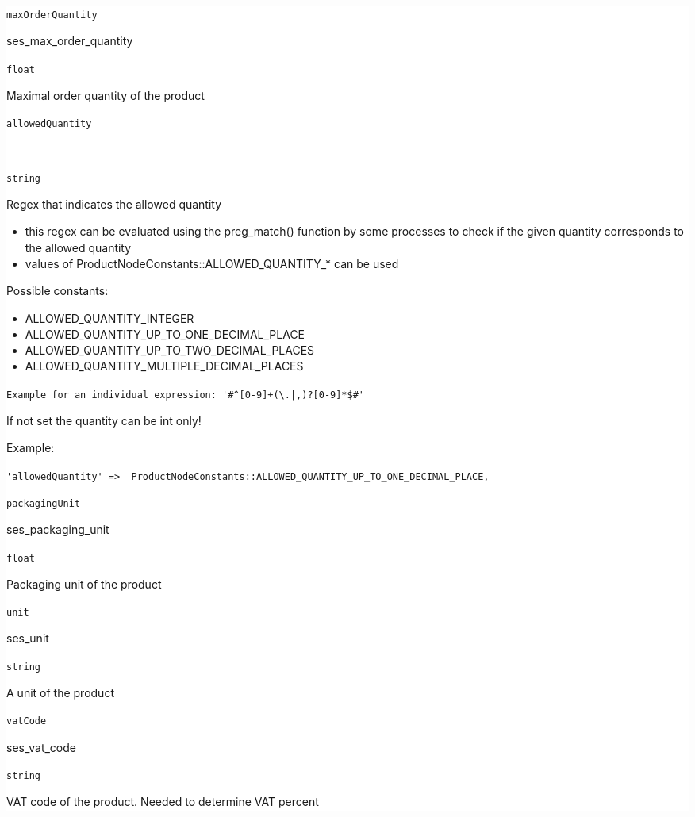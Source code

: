 <td><pre><code>maxOrderQuantity</code></pre></td>
<td>ses_max_order_quantity</td>
<td><pre><code>float</code></pre></td>
<td>Maximal order quantity of the product</td>
</tr>
<tr>
<td><pre><code>allowedQuantity</code></pre></td>
<td><br />
</td>
<td><pre><code>string</code></pre></td>
<td><div class="content-wrapper">
<p>Regex that indicates the allowed quantity</p>
<ul>
<li>this regex can be evaluated using the preg_match() function by some processes to check if the given quantity corresponds to the allowed quantity</li>
<li>values of ProductNodeConstants::ALLOWED_QUANTITY_* can be used</li>
</ul>
<p>Possible constants:</p>
<ul>
<li>ALLOWED_QUANTITY_INTEGER</li>
<li>ALLOWED_QUANTITY_UP_TO_ONE_DECIMAL_PLACE</li>
<li>ALLOWED_QUANTITY_UP_TO_TWO_DECIMAL_PLACES</li>
<li>ALLOWED_QUANTITY_MULTIPLE_DECIMAL_PLACES</li>
</ul>
<pre><code>Example for an individual expression: &#39;#^[0-9]+(\.|,)?[0-9]*$#&#39;</code></pre>
<p>If not set the quantity can be int only!</p>
<p>Example:</p>
<pre class="" data-syntaxhighlighter-params="brush: java; gutter: false; theme: RDark" data-theme="RDark"><code>&#39;allowedQuantity&#39; =&gt;  ProductNodeConstants::ALLOWED_QUANTITY_UP_TO_ONE_DECIMAL_PLACE,</code></pre>
</td>
</tr>
<tr>
<td><pre><code>packagingUnit</code></pre></td>
<td>ses_packaging_unit</td>
<td><pre><code>float</code></pre></td>
<td>Packaging unit of the product</td>
</tr>
<tr>
<td><pre><code>unit</code></pre></td>
<td>ses_unit</td>
<td><pre><code>string</code></pre></td>
<td>A unit of the product</td>
</tr>
<tr>
<td><pre><code>vatCode</code></pre></td>
<td>ses_vat_code</td>
<td><pre><code>string</code></pre></td>
<td>VAT code of the product. Needed to determine VAT percent</td>
</tr>
</tbody>
</table>
